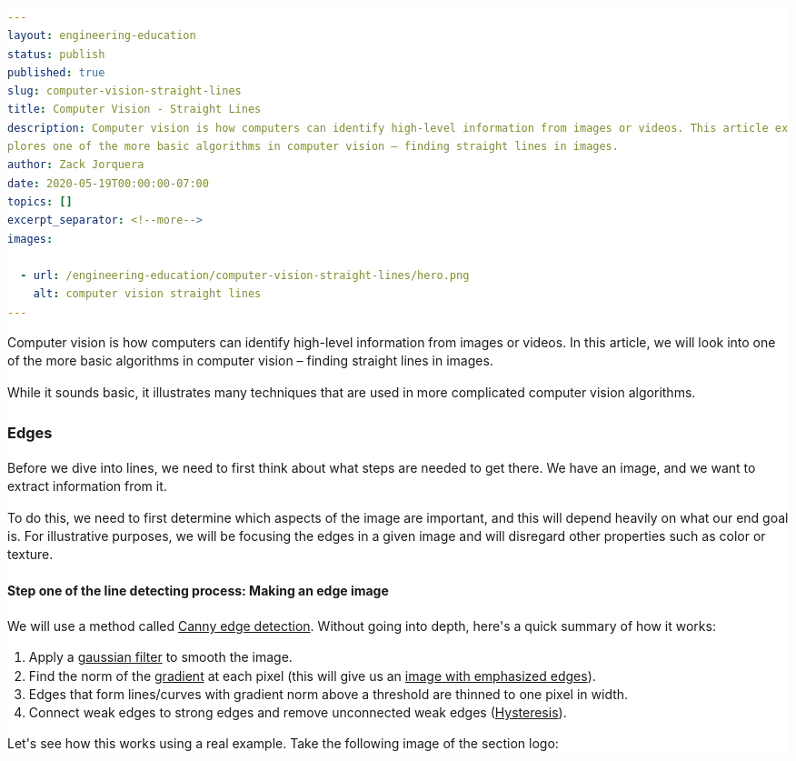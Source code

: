 ```yaml
---
layout: engineering-education
status: publish
published: true
slug: computer-vision-straight-lines
title: Computer Vision - Straight Lines
description: Computer vision is how computers can identify high-level information from images or videos. This article explores one of the more basic algorithms in computer vision – finding straight lines in images.
author: Zack Jorquera
date: 2020-05-19T00:00:00-07:00
topics: []
excerpt_separator: <!--more-->
images:

  - url: /engineering-education/computer-vision-straight-lines/hero.png
    alt: computer vision straight lines
---
```

Computer vision is how computers can identify high-level information from images or videos.
In this article, we will look into one of the more basic algorithms in computer vision – finding straight lines in images.


While it sounds basic, it illustrates many techniques that are used in more complicated computer vision algorithms.

### Edges
Before we dive into lines, we need to first think about what steps are needed to get there. We have an image, and we want to extract information from it.

To do this, we need to first determine which aspects of the image are important, and this will depend heavily on what our end goal is. For illustrative purposes, we will be focusing the edges in a given image and will disregard other properties such as color or texture.

#### Step one of the line detecting process: Making an edge image

We will use a method called [Canny edge detection](https://opencv-python-tutroals.readthedocs.io/en/latest/py_tutorials/py_imgproc/py_canny/py_canny.html). Without going into depth, here's a quick summary of how it works:
1. Apply a [gaussian filter](https://opencv-python-tutroals.readthedocs.io/en/latest/py_tutorials/py_imgproc/py_filtering/py_filtering.html#gaussian-filtering) to smooth the image.
2. Find the norm of the [gradient](https://en.wikipedia.org/wiki/Image_gradient) at each pixel (this will give us an [image with emphasized edges](https://en.wikipedia.org/wiki/Sobel_operator#/media/File:Valve_sobel_(3).PNG)).
3. Edges that form lines/curves with gradient norm above a threshold are thinned to one pixel in width.
4. Connect weak edges to strong edges and remove unconnected weak edges ([Hysteresis](https://en.wikipedia.org/wiki/Hysteresis)).

Let's see how this works using a real example. Take the following image of the section logo:
